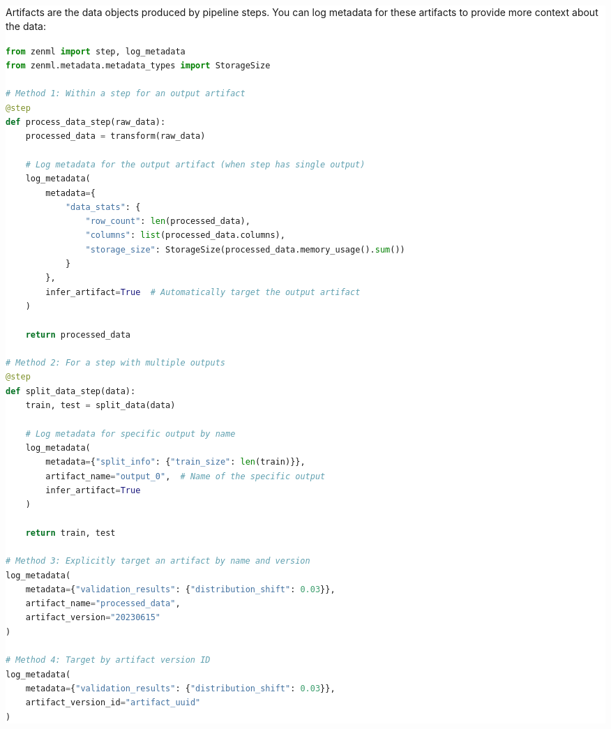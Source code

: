 Artifacts are the data objects produced by pipeline steps. You can log metadata for these artifacts to provide more context about the data:

```python
from zenml import step, log_metadata
from zenml.metadata.metadata_types import StorageSize

# Method 1: Within a step for an output artifact
@step
def process_data_step(raw_data):
    processed_data = transform(raw_data)
    
    # Log metadata for the output artifact (when step has single output)
    log_metadata(
        metadata={
            "data_stats": {
                "row_count": len(processed_data),
                "columns": list(processed_data.columns),
                "storage_size": StorageSize(processed_data.memory_usage().sum())
            }
        },
        infer_artifact=True  # Automatically target the output artifact
    )
    
    return processed_data

# Method 2: For a step with multiple outputs
@step
def split_data_step(data):
    train, test = split_data(data)
    
    # Log metadata for specific output by name
    log_metadata(
        metadata={"split_info": {"train_size": len(train)}},
        artifact_name="output_0",  # Name of the specific output
        infer_artifact=True
    )
    
    return train, test

# Method 3: Explicitly target an artifact by name and version
log_metadata(
    metadata={"validation_results": {"distribution_shift": 0.03}},
    artifact_name="processed_data",
    artifact_version="20230615"
)

# Method 4: Target by artifact version ID
log_metadata(
    metadata={"validation_results": {"distribution_shift": 0.03}},
    artifact_version_id="artifact_uuid"
)
```

